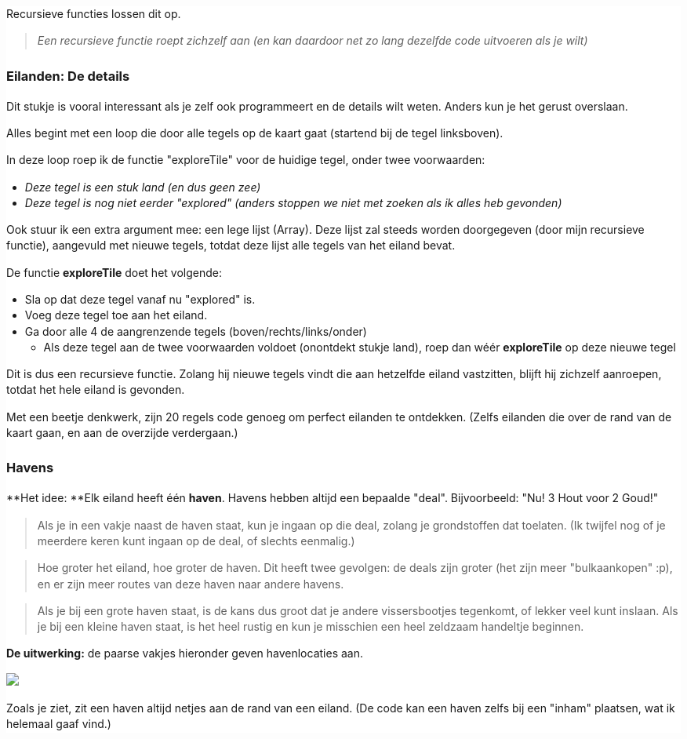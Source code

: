 Recursieve functies lossen dit op.

> _Een recursieve functie roept zichzelf aan (en kan daardoor net zo lang dezelfde code uitvoeren als je wilt)_

### Eilanden: De details

Dit stukje is vooral interessant als je zelf ook programmeert en de details wilt weten. Anders kun je het gerust overslaan.

Alles begint met een loop die door alle tegels op de kaart gaat (startend bij de tegel linksboven).

In deze loop roep ik de functie "exploreTile" voor de huidige tegel, onder twee voorwaarden:

  * _Deze tegel is een stuk land (en dus geen zee)_
  * _Deze tegel is nog niet eerder "explored" (anders stoppen we niet met zoeken als ik alles heb gevonden)_

Ook stuur ik een extra argument mee: een lege lijst (Array). Deze lijst zal steeds worden doorgegeven (door mijn recursieve functie), aangevuld met nieuwe tegels, totdat deze lijst alle tegels van het eiland bevat.

De functie **exploreTile** doet het volgende:

  * Sla op dat deze tegel vanaf nu "explored" is.
  * Voeg deze tegel toe aan het eiland.
  * Ga door alle 4 de aangrenzende tegels (boven/rechts/links/onder) 
      * Als deze tegel aan de twee voorwaarden voldoet (onontdekt stukje land), roep dan wéér **exploreTile** op deze nieuwe tegel

Dit is dus een recursieve functie. Zolang hij nieuwe tegels vindt die aan hetzelfde eiland vastzitten, blijft hij zichzelf aanroepen, totdat het hele eiland is gevonden.

Met een beetje denkwerk, zijn 20 regels code genoeg om perfect eilanden te ontdekken. (Zelfs eilanden die over de rand van de kaart gaan, en aan de overzijde verdergaan.)

### Havens

**Het idee: **Elk eiland heeft één **haven**. Havens hebben altijd een bepaalde "deal". Bijvoorbeeld: "Nu! 3 Hout voor 2 Goud!"

> Als je in een vakje naast de haven staat, kun je ingaan op die deal, zolang je grondstoffen dat toelaten. (Ik twijfel nog of je meerdere keren kunt ingaan op de deal, of slechts eenmalig.)

> Hoe groter het eiland, hoe groter de haven. Dit heeft twee gevolgen: de deals zijn groter (het zijn meer "bulkaankopen" :p), en er zijn meer routes van deze haven naar andere havens.

> Als je bij een grote haven staat, is de kans dus groot dat je andere vissersbootjes tegenkomt, of lekker veel kunt inslaan. Als je bij een kleine haven staat, is het heel rustig en kun je misschien een heel zeldzaam handeltje beginnen.

**De uitwerking:** de paarse vakjes hieronder geven havenlocaties aan.

<img decoding="async" src="https://res.cloudinary.com/nietdathetuitmaakt/image/upload/v1560330267/pirate_map_with_DOCKS.png" /> 

Zoals je ziet, zit een haven altijd netjes aan de rand van een eiland. (De code kan een haven zelfs bij een "inham" plaatsen, wat ik helemaal gaaf vind.)

